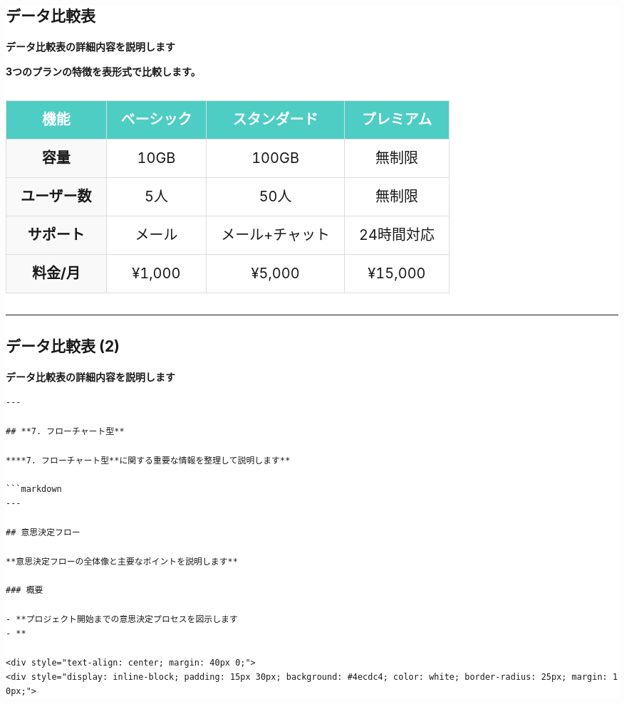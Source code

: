 
## データ比較表

**データ比較表の詳細内容を説明します**

**3つのプランの特徴を表形式で比較します。**

| 機能 | ベーシック | スタンダード | プレミアム |
|------|------------|--------------|------------|
| **容量** | 10GB | 100GB | 無制限 |
| **ユーザー数** | 5人 | 50人 | 無制限 |
| **サポート** | メール | メール+チャット | 24時間対応 |
| **料金/月** | ¥1,000 | ¥5,000 | ¥15,000 |
---

## データ比較表 (2)

**データ比較表の詳細内容を説明します**

<style scoped>
table {
  font-size: 20px;
  margin: 30px auto;
  border-collapse: collapse;
}
th, td {
  padding: 12px 20px;
  border: 1px solid #ddd;
  text-align: center;
}
th {
  background: #4ecdc4;
  color: white;
  font-weight: bold;
}
td:first-child {
  background: #f9f9f9;
  font-weight: bold;
}
</style>
```
---

## **7. フローチャート型**

****7. フローチャート型**に関する重要な情報を整理して説明します**

```markdown
---

## 意思決定フロー

**意思決定フローの全体像と主要なポイントを説明します**

### 概要

- **プロジェクト開始までの意思決定プロセスを図示します
- **

<div style="text-align: center; margin: 40px 0;">
<div style="display: inline-block; padding: 15px 30px; background: #4ecdc4; color: white; border-radius: 25px; margin: 10px;">
```